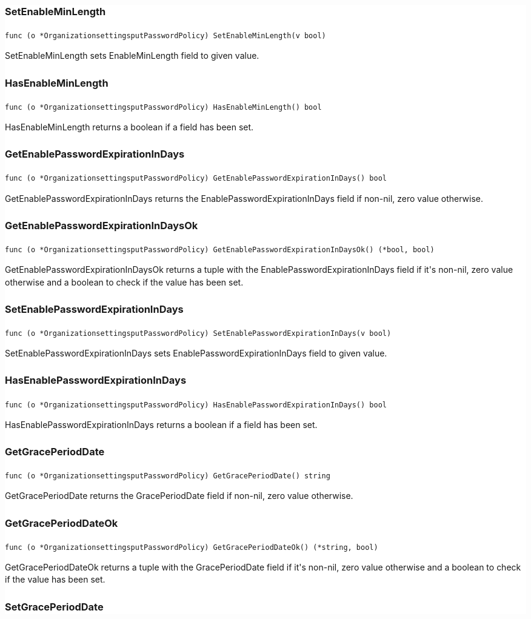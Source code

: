 ### SetEnableMinLength

`func (o *OrganizationsettingsputPasswordPolicy) SetEnableMinLength(v bool)`

SetEnableMinLength sets EnableMinLength field to given value.

### HasEnableMinLength

`func (o *OrganizationsettingsputPasswordPolicy) HasEnableMinLength() bool`

HasEnableMinLength returns a boolean if a field has been set.

### GetEnablePasswordExpirationInDays

`func (o *OrganizationsettingsputPasswordPolicy) GetEnablePasswordExpirationInDays() bool`

GetEnablePasswordExpirationInDays returns the EnablePasswordExpirationInDays field if non-nil, zero value otherwise.

### GetEnablePasswordExpirationInDaysOk

`func (o *OrganizationsettingsputPasswordPolicy) GetEnablePasswordExpirationInDaysOk() (*bool, bool)`

GetEnablePasswordExpirationInDaysOk returns a tuple with the EnablePasswordExpirationInDays field if it's non-nil, zero value otherwise
and a boolean to check if the value has been set.

### SetEnablePasswordExpirationInDays

`func (o *OrganizationsettingsputPasswordPolicy) SetEnablePasswordExpirationInDays(v bool)`

SetEnablePasswordExpirationInDays sets EnablePasswordExpirationInDays field to given value.

### HasEnablePasswordExpirationInDays

`func (o *OrganizationsettingsputPasswordPolicy) HasEnablePasswordExpirationInDays() bool`

HasEnablePasswordExpirationInDays returns a boolean if a field has been set.

### GetGracePeriodDate

`func (o *OrganizationsettingsputPasswordPolicy) GetGracePeriodDate() string`

GetGracePeriodDate returns the GracePeriodDate field if non-nil, zero value otherwise.

### GetGracePeriodDateOk

`func (o *OrganizationsettingsputPasswordPolicy) GetGracePeriodDateOk() (*string, bool)`

GetGracePeriodDateOk returns a tuple with the GracePeriodDate field if it's non-nil, zero value otherwise
and a boolean to check if the value has been set.

### SetGracePeriodDate
